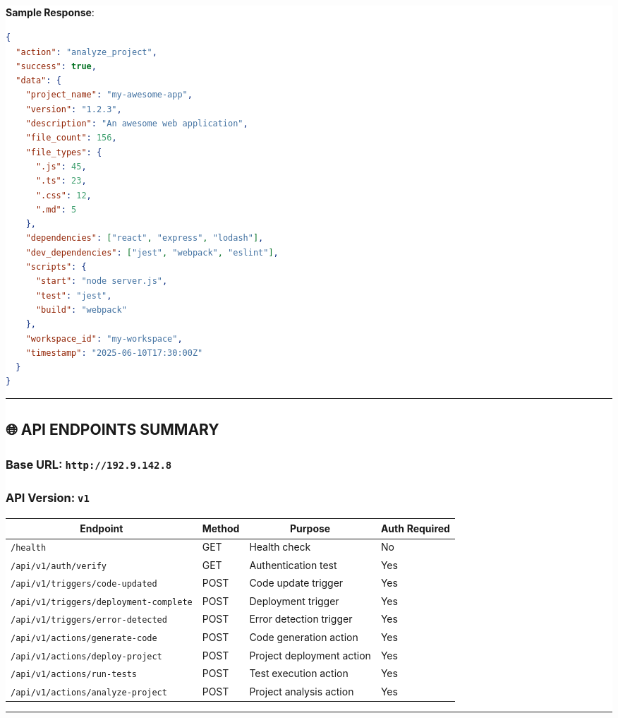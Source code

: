 **Sample Response**:
```json
{
  "action": "analyze_project",
  "success": true,
  "data": {
    "project_name": "my-awesome-app",
    "version": "1.2.3",
    "description": "An awesome web application",
    "file_count": 156,
    "file_types": {
      ".js": 45,
      ".ts": 23,
      ".css": 12,
      ".md": 5
    },
    "dependencies": ["react", "express", "lodash"],
    "dev_dependencies": ["jest", "webpack", "eslint"],
    "scripts": {
      "start": "node server.js",
      "test": "jest",
      "build": "webpack"
    },
    "workspace_id": "my-workspace",
    "timestamp": "2025-06-10T17:30:00Z"
  }
}
```

---

## 🌐 **API ENDPOINTS SUMMARY**

### **Base URL**: `http://192.9.142.8`
### **API Version**: `v1`

| Endpoint | Method | Purpose | Auth Required |
|----------|--------|---------|---------------|
| `/health` | GET | Health check | No |
| `/api/v1/auth/verify` | GET | Authentication test | Yes |
| `/api/v1/triggers/code-updated` | POST | Code update trigger | Yes |
| `/api/v1/triggers/deployment-complete` | POST | Deployment trigger | Yes |
| `/api/v1/triggers/error-detected` | POST | Error detection trigger | Yes |
| `/api/v1/actions/generate-code` | POST | Code generation action | Yes |
| `/api/v1/actions/deploy-project` | POST | Project deployment action | Yes |
| `/api/v1/actions/run-tests` | POST | Test execution action | Yes |
| `/api/v1/actions/analyze-project` | POST | Project analysis action | Yes |

---